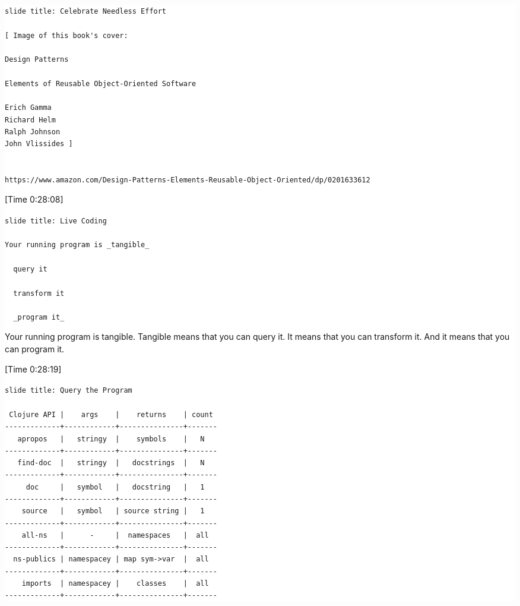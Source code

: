 ```
slide title: Celebrate Needless Effort

[ Image of this book's cover:

Design Patterns

Elements of Reusable Object-Oriented Software

Erich Gamma
Richard Helm
Ralph Johnson
John Vlissides ]


https://www.amazon.com/Design-Patterns-Elements-Reusable-Object-Oriented/dp/0201633612
```


[Time 0:28:08]

```
slide title: Live Coding

Your running program is _tangible_

  query it

  transform it

  _program it_
```

Your running program is tangible.  Tangible means that you can query
it.  It means that you can transform it.  And it means that you can
program it.


[Time 0:28:19]

```
slide title: Query the Program

 Clojure API |    args    |    returns    | count
-------------+------------+---------------+-------
   apropos   |   stringy  |    symbols    |   N
-------------+------------+---------------+-------
   find-doc  |   stringy  |   docstrings  |   N
-------------+------------+---------------+-------
     doc     |   symbol   |   docstring   |   1
-------------+------------+---------------+-------
    source   |   symbol   | source string |   1
-------------+------------+---------------+-------
    all-ns   |      -     |  namespaces   |  all
-------------+------------+---------------+-------
  ns-publics | namespacey | map sym->var  |  all
-------------+------------+---------------+-------
    imports  | namespacey |    classes    |  all
-------------+------------+---------------+-------
```
